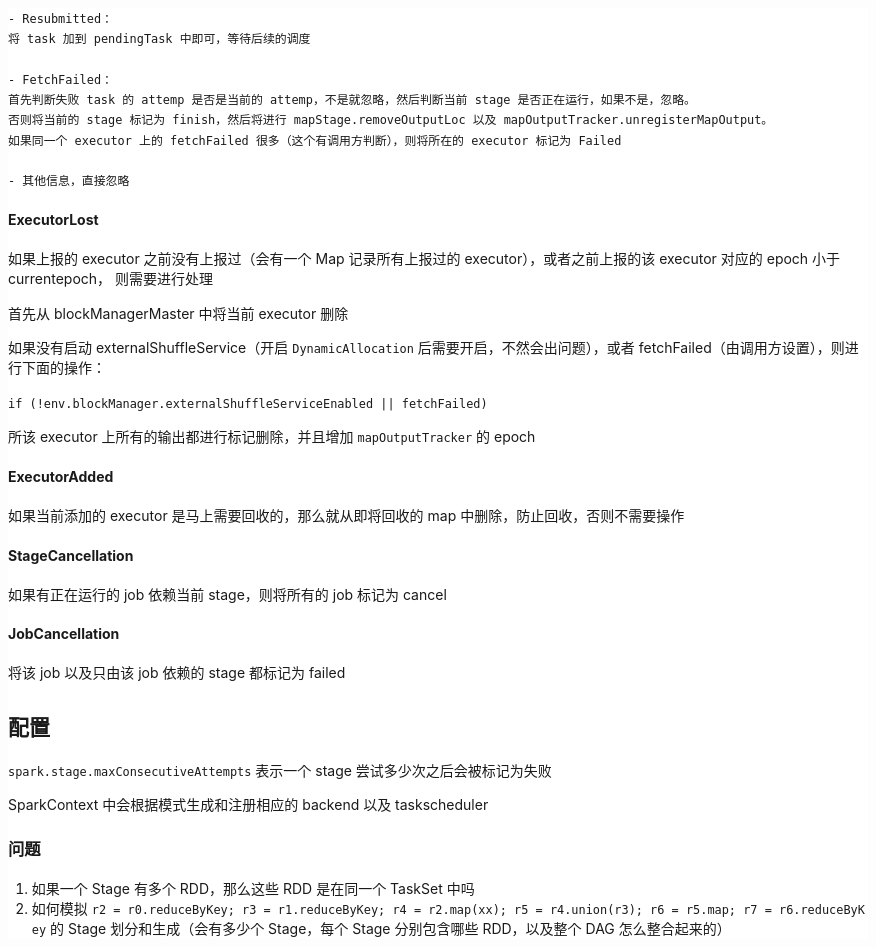 	- Resubmitted：
	将 task 加到 pendingTask 中即可，等待后续的调度

	- FetchFailed：
	首先判断失败 task 的 attemp 是否是当前的 attemp，不是就忽略，然后判断当前 stage 是否正在运行，如果不是，忽略。
	否则将当前的 stage 标记为 finish，然后将进行 mapStage.removeOutputLoc 以及 mapOutputTracker.unregisterMapOutput。
	如果同一个 executor 上的 fetchFailed 很多（这个有调用方判断），则将所在的 executor 标记为 Failed

	- 其他信息，直接忽略


#### ExecutorLost
如果上报的 executor 之前没有上报过（会有一个 Map 记录所有上报过的 executor），或者之前上报的该 executor 对应的 epoch 小于 currentepoch， 则需要进行处理

首先从 blockManagerMaster 中将当前 executor 删除

如果没有启动 externalShuffleService（开启 `DynamicAllocation` 后需要开启，不然会出问题），或者 fetchFailed（由调用方设置），则进行下面的操作：

`if (!env.blockManager.externalShuffleServiceEnabled || fetchFailed)`

所该 executor 上所有的输出都进行标记删除，并且增加 `mapOutputTracker` 的 epoch

#### ExecutorAdded
  如果当前添加的 executor 是马上需要回收的，那么就从即将回收的 map 中删除，防止回收，否则不需要操作

#### StageCancellation
  如果有正在运行的 job 依赖当前 stage，则将所有的 job 标记为 cancel

#### JobCancellation
  将该 job 以及只由该 job 依赖的 stage 都标记为 failed

## 配置
  `spark.stage.maxConsecutiveAttempts` 表示一个 stage 尝试多少次之后会被标记为失败

  SparkContext 中会根据模式生成和注册相应的 backend 以及 taskscheduler


### 问题
1. 如果一个 Stage 有多个 RDD，那么这些 RDD 是在同一个 TaskSet 中吗
2. 如何模拟 `r2 = r0.reduceByKey; r3 = r1.reduceByKey; r4 = r2.map(xx); r5 = r4.union(r3); r6 = r5.map; r7 = r6.reduceByKey` 的 Stage 划分和生成（会有多少个 Stage，每个 Stage 分别包含哪些 RDD，以及整个 DAG 怎么整合起来的）
